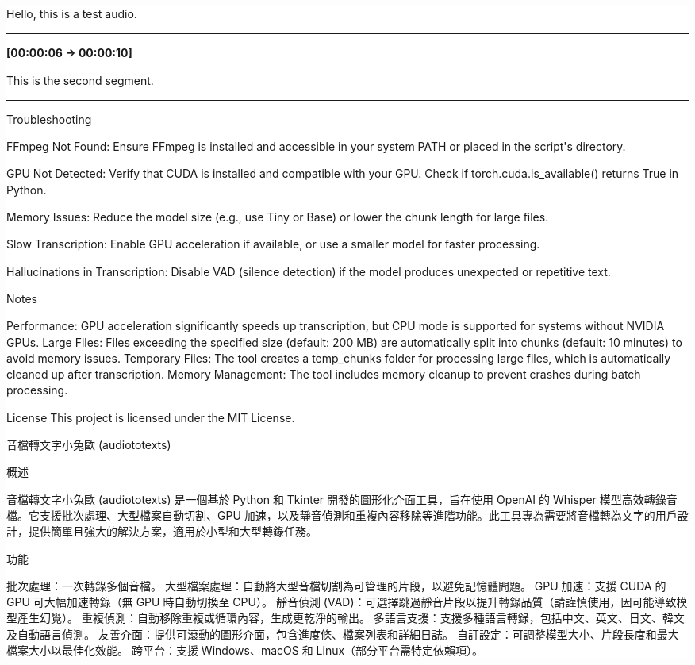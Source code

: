 Hello, this is a test audio.

---

**[00:00:06 → 00:00:10]**

This is the second segment.

---


Troubleshooting

FFmpeg Not Found:
Ensure FFmpeg is installed and accessible in your system PATH or placed in the script's directory.


GPU Not Detected:
Verify that CUDA is installed and compatible with your GPU.
Check if torch.cuda.is_available() returns True in Python.


Memory Issues:
Reduce the model size (e.g., use Tiny or Base) or lower the chunk length for large files.


Slow Transcription:
Enable GPU acceleration if available, or use a smaller model for faster processing.


Hallucinations in Transcription:
Disable VAD (silence detection) if the model produces unexpected or repetitive text.




Notes

Performance: GPU acceleration significantly speeds up transcription, but CPU mode is supported for systems without NVIDIA GPUs.
Large Files: Files exceeding the specified size (default: 200 MB) are automatically split into chunks (default: 10 minutes) to avoid memory issues.
Temporary Files: The tool creates a temp_chunks folder for processing large files, which is automatically cleaned up after transcription.
Memory Management: The tool includes memory cleanup to prevent crashes during batch processing.


License
This project is licensed under the MIT License.

音檔轉文字小兔歐 (audiototexts)

概述

音檔轉文字小兔歐 (audiototexts) 是一個基於 Python 和 Tkinter 開發的圖形化介面工具，旨在使用 OpenAI 的 Whisper 模型高效轉錄音檔。它支援批次處理、大型檔案自動切割、GPU 加速，以及靜音偵測和重複內容移除等進階功能。此工具專為需要將音檔轉為文字的用戶設計，提供簡單且強大的解決方案，適用於小型和大型轉錄任務。

功能

批次處理：一次轉錄多個音檔。
大型檔案處理：自動將大型音檔切割為可管理的片段，以避免記憶體問題。
GPU 加速：支援 CUDA 的 GPU 可大幅加速轉錄（無 GPU 時自動切換至 CPU）。
靜音偵測 (VAD)：可選擇跳過靜音片段以提升轉錄品質（請謹慎使用，因可能導致模型產生幻覺）。
重複偵測：自動移除重複或循環內容，生成更乾淨的輸出。
多語言支援：支援多種語言轉錄，包括中文、英文、日文、韓文及自動語言偵測。
友善介面：提供可滾動的圖形介面，包含進度條、檔案列表和詳細日誌。
自訂設定：可調整模型大小、片段長度和最大檔案大小以最佳化效能。
跨平台：支援 Windows、macOS 和 Linux（部分平台需特定依賴項）。
